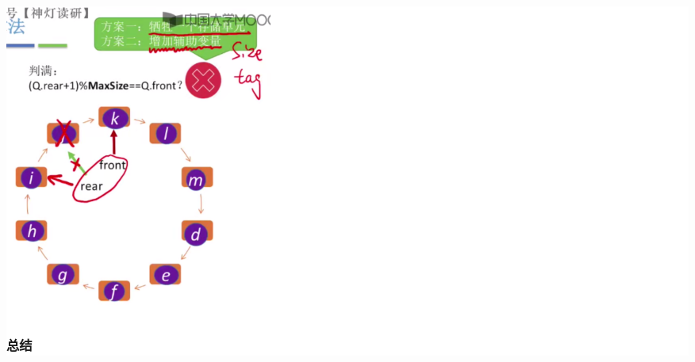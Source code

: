 <img src="DS_solutions.assets/image-20230411152336465.png" alt="image-20230411152336465" style="zoom:50%;" />

### 总结
